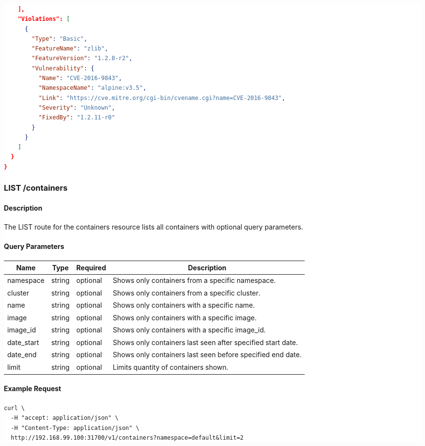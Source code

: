 ```json
    ],
    "Violations": [
      {
        "Type": "Basic",
        "FeatureName": "zlib",
        "FeatureVersion": "1.2.8-r2",
        "Vulnerability": {
          "Name": "CVE-2016-9843",
          "NamespaceName": "alpine:v3.5",
          "Link": "https://cve.mitre.org/cgi-bin/cvename.cgi?name=CVE-2016-9843",
          "Severity": "Unknown",
          "FixedBy": "1.2.11-r0"
        }
      }
    ]
  }
}
```

### LIST /containers

#### Description

The LIST route for the containers resource lists all containers with optional query parameters.

#### Query Parameters

| Name            | Type   | Required | Description                                                 |
|-----------------|--------|----------|-------------------------------------------------------------|
| namespace       | string | optional | Shows only containers from a specific namespace.            |
| cluster         | string | optional | Shows only containers from a specific cluster.              |
| name            | string | optional | Shows only containers with a specific name.                 |
| image           | string | optional | Shows only containers with a specific image.                |
| image_id        | string | optional | Shows only containers with a specific image_id.             |
| date_start      | string | optional | Shows only containers last seen after specified start date. |
| date_end        | string | optional | Shows only containers last seen before specified end date.  |
| limit           | string | optional | Limits quantity of containers shown.                        |

#### Example Request

```
curl \
  -H "accept: application/json" \
  -H "Content-Type: application/json" \
  http://192.168.99.100:31700/v1/containers?namespace=default&limit=2
```
